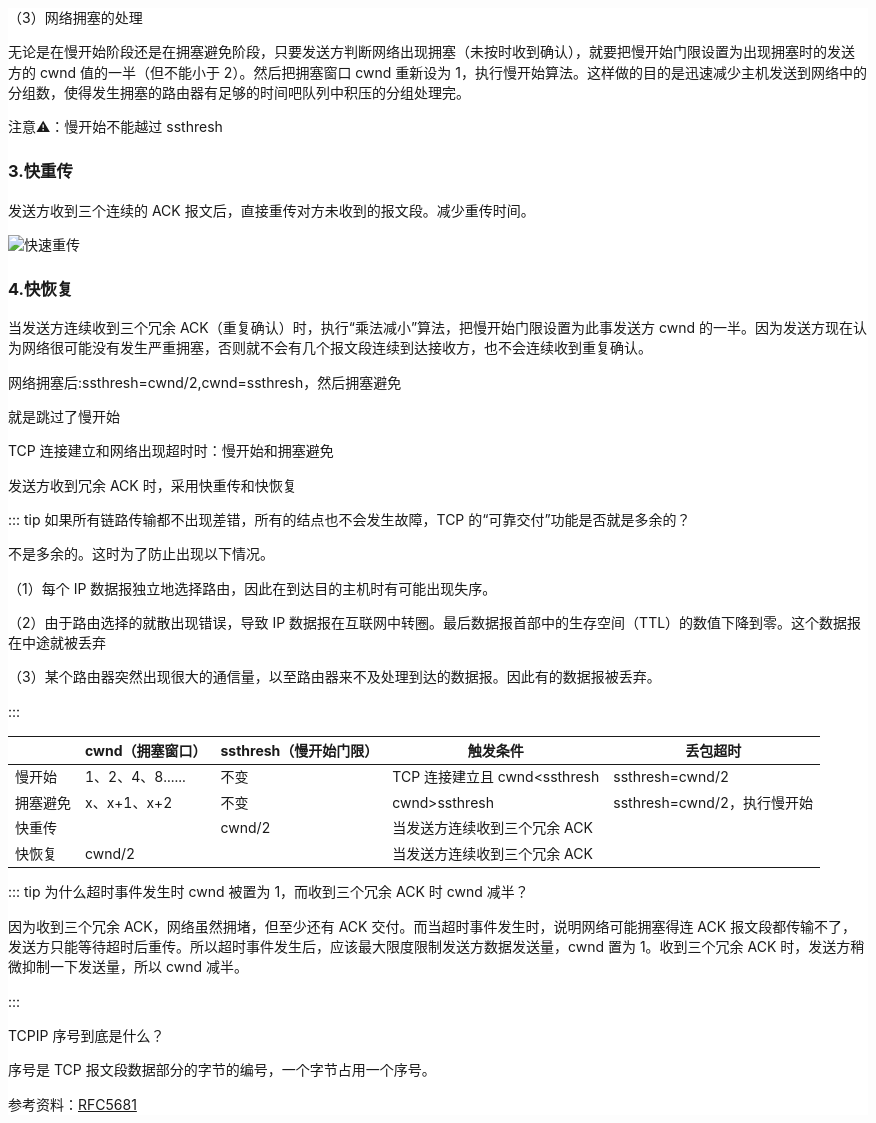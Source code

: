 （3）网络拥塞的处理

无论是在慢开始阶段还是在拥塞避免阶段，只要发送方判断网络出现拥塞（未按时收到确认），就要把慢开始门限设置为出现拥塞时的发送方的 cwnd 值的一半（但不能小于 2）。然后把拥塞窗口 cwnd 重新设为 1，执行慢开始算法。这样做的目的是迅速减少主机发送到网络中的分组数，使得发生拥塞的路由器有足够的时间吧队列中积压的分组处理完。

注意⚠️：慢开始不能越过 ssthresh

### 3.快重传

发送方收到三个连续的 ACK 报文后，直接重传对方未收到的报文段。减少重传时间。

![快速重传](https://csnotes.oss-cn-beijing.aliyuncs.com/photos/%E5%BF%AB%E9%80%9F%E9%87%8D%E4%BC%A0.png)

### 4.快恢复

当发送方连续收到三个冗余 ACK（重复确认）时，执行“乘法减小”算法，把慢开始门限设置为此事发送方 cwnd 的一半。因为发送方现在认为网络很可能没有发生严重拥塞，否则就不会有几个报文段连续到达接收方，也不会连续收到重复确认。

网络拥塞后:ssthresh=cwnd/2,cwnd=ssthresh，然后拥塞避免

就是跳过了慢开始

TCP 连接建立和网络出现超时时：慢开始和拥塞避免

发送方收到冗余 ACK 时，采用快重传和快恢复

::: tip 如果所有链路传输都不出现差错，所有的结点也不会发生故障，TCP 的“可靠交付”功能是否就是多余的？

不是多余的。这时为了防止出现以下情况。

（1）每个 IP 数据报独立地选择路由，因此在到达目的主机时有可能出现失序。

（2）由于路由选择的就散出现错误，导致 IP 数据报在互联网中转圈。最后数据报首部中的生存空间（TTL）的数值下降到零。这个数据报在中途就被丢弃

（3）某个路由器突然出现很大的通信量，以至路由器来不及处理到达的数据报。因此有的数据报被丢弃。

:::

|          | cwnd（拥塞窗口） | ssthresh（慢开始门限） | 触发条件                     | 丢包超时                    |
| -------- | ---------------- | ---------------------- | ---------------------------- | --------------------------- |
| 慢开始   | 1、2、4、8...... | 不变                   | TCP 连接建立且 cwnd<ssthresh   | ssthresh=cwnd/2             |
| 拥塞避免 | x、x+1、x+2      | 不变                   | cwnd>ssthresh                | ssthresh=cwnd/2，执行慢开始 |
| 快重传   |                  | cwnd/2                 | 当发送方连续收到三个冗余 ACK |                             |
| 快恢复   | cwnd/2           |                        | 当发送方连续收到三个冗余 ACK |                             |

::: tip 为什么超时事件发生时 cwnd 被置为 1，而收到三个冗余 ACK 时 cwnd 减半？

因为收到三个冗余 ACK，网络虽然拥堵，但至少还有 ACK 交付。而当超时事件发生时，说明网络可能拥塞得连 ACK 报文段都传输不了，发送方只能等待超时后重传。所以超时事件发生后，应该最大限度限制发送方数据发送量，cwnd 置为 1。收到三个冗余 ACK 时，发送方稍微抑制一下发送量，所以 cwnd 减半。

:::

TCPIP 序号到底是什么？

序号是 TCP 报文段数据部分的字节的编号，一个字节占用一个序号。

参考资料：[RFC5681](https://www.rfc-editor.org/info/rfc5681)

